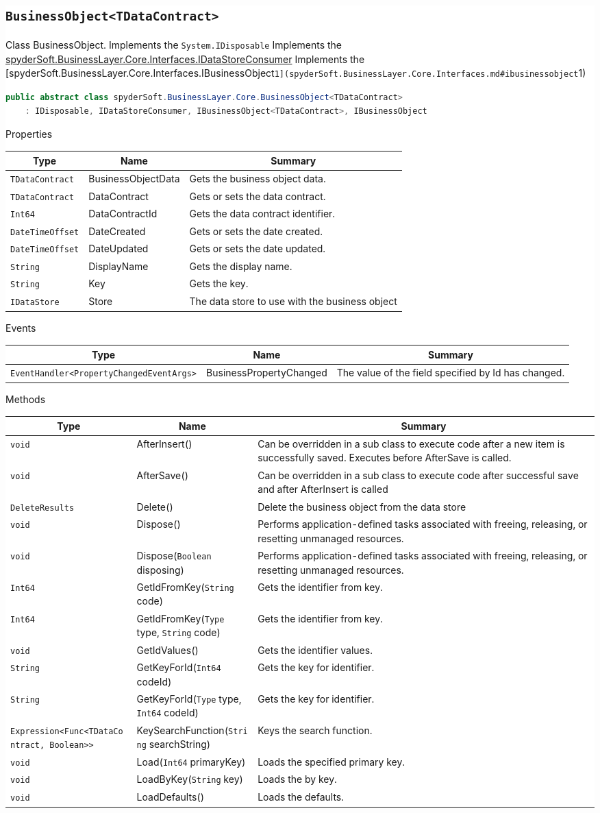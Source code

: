 ## `BusinessObject<TDataContract>`

Class BusinessObject.  Implements the `System.IDisposable`  Implements the [spyderSoft.BusinessLayer.Core.Interfaces.IDataStoreConsumer](spyderSoft.BusinessLayer.Core.Interfaces.md#idatastoreconsumer)  Implements the [spyderSoft.BusinessLayer.Core.Interfaces.IBusinessObject`1](spyderSoft.BusinessLayer.Core.Interfaces.md#ibusinessobject`1)
```csharp
public abstract class spyderSoft.BusinessLayer.Core.BusinessObject<TDataContract>
    : IDisposable, IDataStoreConsumer, IBusinessObject<TDataContract>, IBusinessObject

```

Properties

| Type | Name | Summary | 
| --- | --- | --- | 
| `TDataContract` | BusinessObjectData | Gets the business object data. | 
| `TDataContract` | DataContract | Gets or sets the data contract. | 
| `Int64` | DataContractId | Gets the data contract identifier. | 
| `DateTimeOffset` | DateCreated | Gets or sets the date created. | 
| `DateTimeOffset` | DateUpdated | Gets or sets the date updated. | 
| `String` | DisplayName | Gets the display name. | 
| `String` | Key | Gets the key. | 
| `IDataStore` | Store | The data store to use with the business object | 


Events

| Type | Name | Summary | 
| --- | --- | --- | 
| `EventHandler<PropertyChangedEventArgs>` | BusinessPropertyChanged | The value of the field specified by Id has changed. | 


Methods

| Type | Name | Summary | 
| --- | --- | --- | 
| `void` | AfterInsert() | Can be overridden in a sub class to execute code after a new item is successfully saved. Executes before AfterSave is called. | 
| `void` | AfterSave() | Can be overridden in a sub class to execute code after successful save and after AfterInsert is called | 
| `DeleteResults` | Delete() | Delete the business object from the data store | 
| `void` | Dispose() | Performs application-defined tasks associated with freeing, releasing, or resetting unmanaged resources. | 
| `void` | Dispose(`Boolean` disposing) | Performs application-defined tasks associated with freeing, releasing, or resetting unmanaged resources. | 
| `Int64` | GetIdFromKey(`String` code) | Gets the identifier from key. | 
| `Int64` | GetIdFromKey(`Type` type, `String` code) | Gets the identifier from key. | 
| `void` | GetIdValues() | Gets the identifier values. | 
| `String` | GetKeyForId(`Int64` codeId) | Gets the key for identifier. | 
| `String` | GetKeyForId(`Type` type, `Int64` codeId) | Gets the key for identifier. | 
| `Expression<Func<TDataContract, Boolean>>` | KeySearchFunction(`String` searchString) | Keys the search function. | 
| `void` | Load(`Int64` primaryKey) | Loads the specified primary key. | 
| `void` | LoadByKey(`String` key) | Loads the by key. | 
| `void` | LoadDefaults() | Loads the defaults. | 